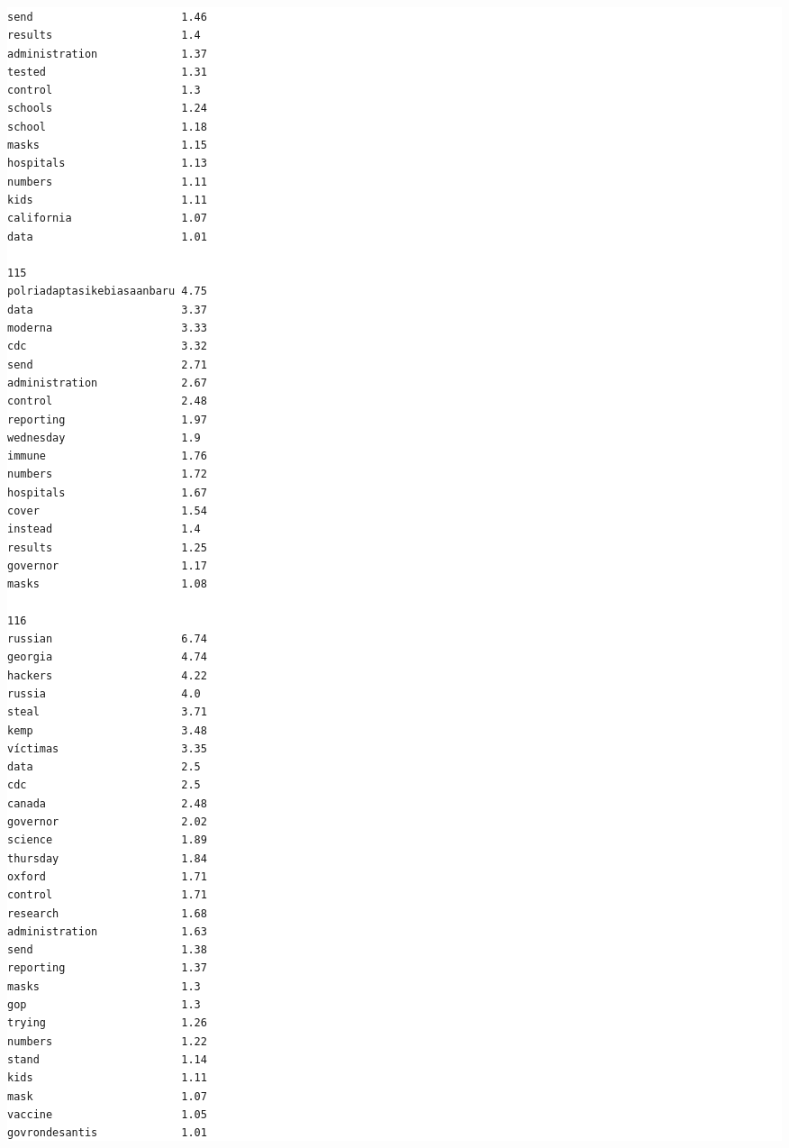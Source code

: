     send                       1.46
    results                    1.4
    administration             1.37
    tested                     1.31
    control                    1.3
    schools                    1.24
    school                     1.18
    masks                      1.15
    hospitals                  1.13
    numbers                    1.11
    kids                       1.11
    california                 1.07
    data                       1.01
    
    115
    polriadaptasikebiasaanbaru 4.75
    data                       3.37
    moderna                    3.33
    cdc                        3.32
    send                       2.71
    administration             2.67
    control                    2.48
    reporting                  1.97
    wednesday                  1.9
    immune                     1.76
    numbers                    1.72
    hospitals                  1.67
    cover                      1.54
    instead                    1.4
    results                    1.25
    governor                   1.17
    masks                      1.08
    
    116
    russian                    6.74
    georgia                    4.74
    hackers                    4.22
    russia                     4.0
    steal                      3.71
    kemp                       3.48
    víctimas                   3.35
    data                       2.5
    cdc                        2.5
    canada                     2.48
    governor                   2.02
    science                    1.89
    thursday                   1.84
    oxford                     1.71
    control                    1.71
    research                   1.68
    administration             1.63
    send                       1.38
    reporting                  1.37
    masks                      1.3
    gop                        1.3
    trying                     1.26
    numbers                    1.22
    stand                      1.14
    kids                       1.11
    mask                       1.07
    vaccine                    1.05
    govrondesantis             1.01
    